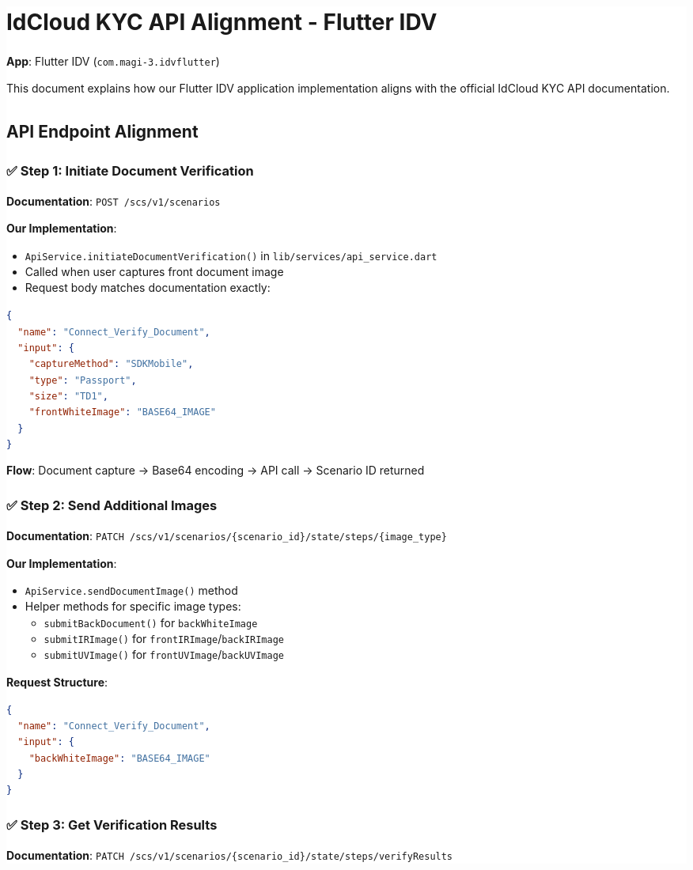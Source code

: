 # IdCloud KYC API Alignment - Flutter IDV

**App**: Flutter IDV (`com.magi-3.idvflutter`)

This document explains how our Flutter IDV application implementation aligns with the official IdCloud KYC API documentation.

## API Endpoint Alignment

### ✅ Step 1: Initiate Document Verification
**Documentation**: `POST /scs/v1/scenarios`

**Our Implementation**: 
- `ApiService.initiateDocumentVerification()` in `lib/services/api_service.dart`
- Called when user captures front document image
- Request body matches documentation exactly:
```json
{
  "name": "Connect_Verify_Document",
  "input": {
    "captureMethod": "SDKMobile",
    "type": "Passport",
    "size": "TD1",
    "frontWhiteImage": "BASE64_IMAGE"
  }
}
```

**Flow**: Document capture → Base64 encoding → API call → Scenario ID returned

### ✅ Step 2: Send Additional Images
**Documentation**: `PATCH /scs/v1/scenarios/{scenario_id}/state/steps/{image_type}`

**Our Implementation**:
- `ApiService.sendDocumentImage()` method
- Helper methods for specific image types:
  - `submitBackDocument()` for `backWhiteImage`
  - `submitIRImage()` for `frontIRImage`/`backIRImage`
  - `submitUVImage()` for `frontUVImage`/`backUVImage`

**Request Structure**:
```json
{
  "name": "Connect_Verify_Document",
  "input": {
    "backWhiteImage": "BASE64_IMAGE"
  }
}
```

### ✅ Step 3: Get Verification Results
**Documentation**: `PATCH /scs/v1/scenarios/{scenario_id}/state/steps/verifyResults`
